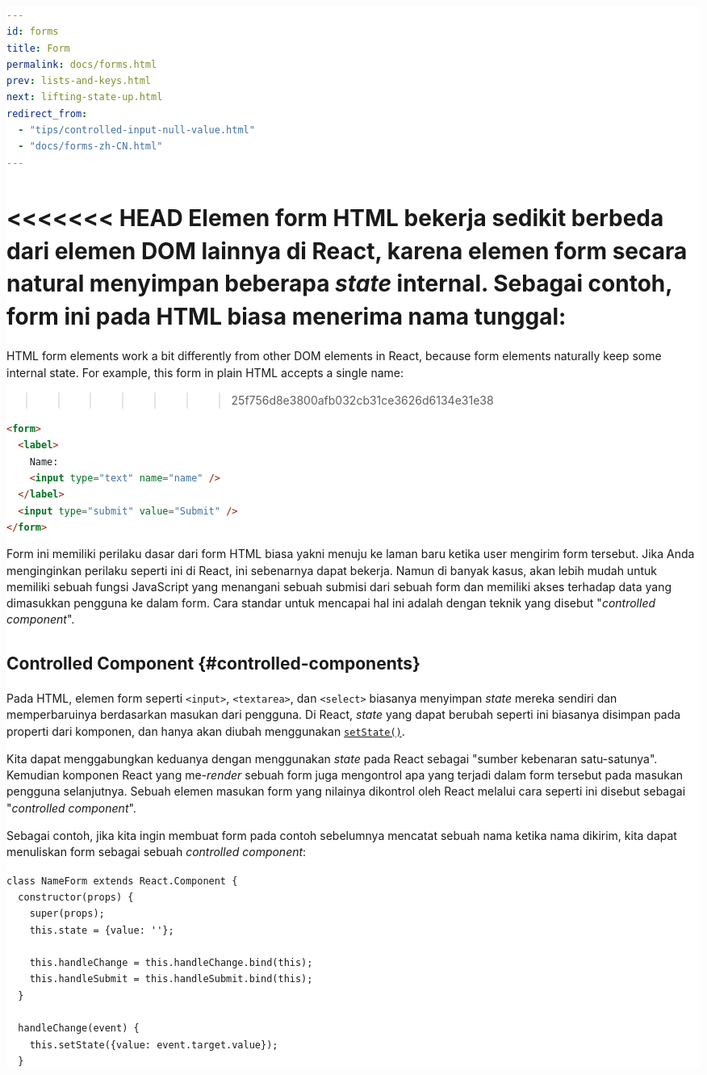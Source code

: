 ```yaml
---
id: forms
title: Form
permalink: docs/forms.html
prev: lists-and-keys.html
next: lifting-state-up.html
redirect_from:
  - "tips/controlled-input-null-value.html"
  - "docs/forms-zh-CN.html"
---
```


<<<<<<< HEAD
Elemen form HTML bekerja sedikit berbeda dari elemen DOM lainnya di React, karena elemen form secara natural menyimpan beberapa _state_ internal. Sebagai contoh, form ini pada HTML biasa menerima nama tunggal:
=======
HTML form elements work a bit differently from other DOM elements in React, because form elements naturally keep some internal state. For example, this form in plain HTML accepts a single name:
>>>>>>> 25f756d8e3800afb032cb31ce3626d6134e31e38

```html
<form>
  <label>
    Name:
    <input type="text" name="name" />
  </label>
  <input type="submit" value="Submit" />
</form>
```

Form ini memiliki perilaku dasar dari form HTML biasa yakni menuju ke laman baru ketika user mengirim form tersebut. Jika Anda menginginkan perilaku seperti ini di React, ini sebenarnya dapat bekerja. Namun di banyak kasus, akan lebih mudah untuk memiliki sebuah fungsi JavaScript yang menangani sebuah submisi dari sebuah form dan memiliki akses terhadap data yang dimasukkan pengguna ke dalam form. Cara standar untuk mencapai hal ini adalah dengan teknik yang disebut "_controlled component_".

## Controlled Component {#controlled-components}

Pada HTML, elemen form seperti `<input>`, `<textarea>`, dan `<select>` biasanya menyimpan _state_ mereka sendiri dan memperbaruinya berdasarkan masukan dari pengguna. Di React, _state_ yang dapat berubah seperti ini biasanya disimpan pada properti dari komponen, dan hanya akan diubah menggunakan [`setState()`](/docs/react-component.html#setstate).

Kita dapat menggabungkan keduanya dengan menggunakan _state_ pada React sebagai "sumber kebenaran satu-satunya". Kemudian komponen React yang me-_render_ sebuah form juga mengontrol apa yang terjadi dalam form tersebut pada masukan pengguna selanjutnya. Sebuah elemen masukan form yang nilainya dikontrol oleh React melalui cara seperti ini disebut sebagai "_controlled component_".

Sebagai contoh, jika kita ingin membuat form pada contoh sebelumnya mencatat sebuah nama ketika nama dikirim, kita dapat menuliskan form sebagai sebuah _controlled component_:

```javascript{4,10-12,21,24}
class NameForm extends React.Component {
  constructor(props) {
    super(props);
    this.state = {value: ''};

    this.handleChange = this.handleChange.bind(this);
    this.handleSubmit = this.handleSubmit.bind(this);
  }

  handleChange(event) {
    this.setState({value: event.target.value});
  }
```